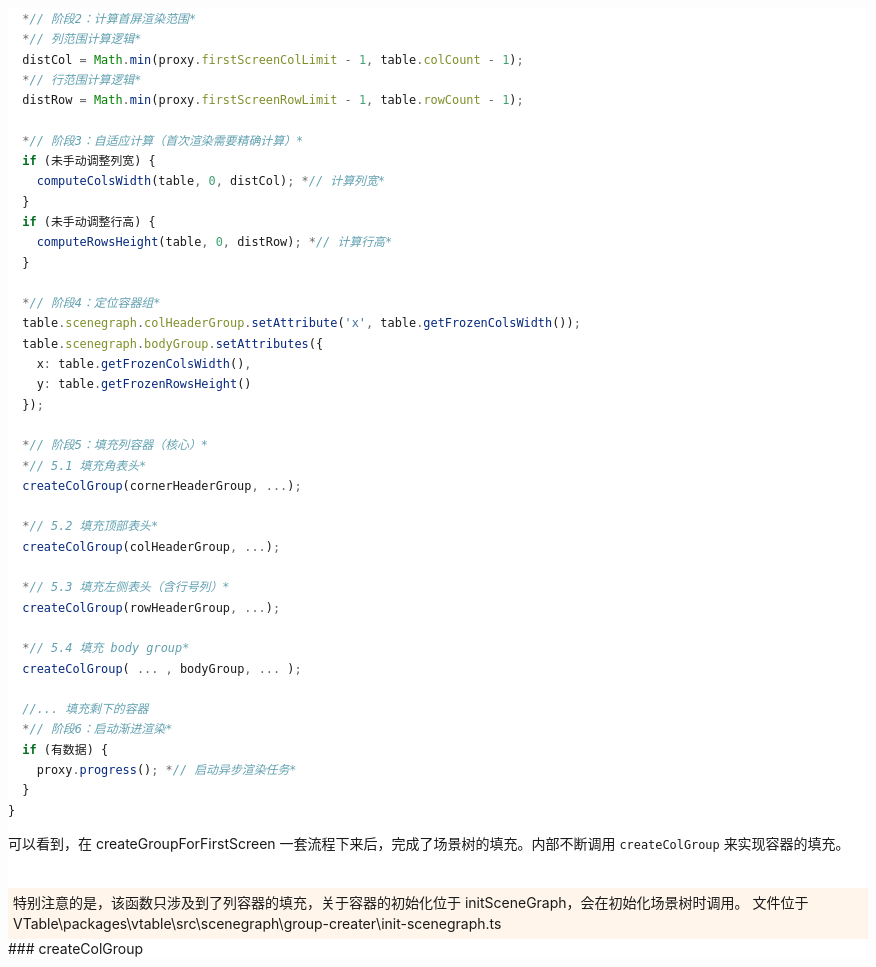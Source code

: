 ```Typescript
  *// 阶段2：计算首屏渲染范围*
  *// 列范围计算逻辑*
  distCol = Math.min(proxy.firstScreenColLimit - 1, table.colCount - 1);
  *// 行范围计算逻辑*
  distRow = Math.min(proxy.firstScreenRowLimit - 1, table.rowCount - 1);
  
  *// 阶段3：自适应计算（首次渲染需要精确计算）*
  if (未手动调整列宽) {
    computeColsWidth(table, 0, distCol); *// 计算列宽*
  }
  if (未手动调整行高) {
    computeRowsHeight(table, 0, distRow); *// 计算行高*
  }
  
  *// 阶段4：定位容器组*
  table.scenegraph.colHeaderGroup.setAttribute('x', table.getFrozenColsWidth());
  table.scenegraph.bodyGroup.setAttributes({
    x: table.getFrozenColsWidth(),
    y: table.getFrozenRowsHeight()
  });
  
  *// 阶段5：填充列容器（核心）*
  *// 5.1 填充角表头*
  createColGroup(cornerHeaderGroup, ...);
  
  *// 5.2 填充顶部表头*
  createColGroup(colHeaderGroup, ...);
  
  *// 5.3 填充左侧表头（含行号列）*
  createColGroup(rowHeaderGroup, ...);
  
  *// 5.4 填充 body group*
  createColGroup( ... , bodyGroup, ... );
  
  //... 填充剩下的容器
  *// 阶段6：启动渐进渲染*
  if (有数据) {
    proxy.progress(); *// 启动异步渲染任务*
  }
}    

```
可以看到，在 createGroupForFirstScreen 一套流程下来后，完成了场景树的填充。内部不断调用 `createColGroup` 来实现容器的填充。    

<img src='https://cdn.jsdelivr.net/gh/xuanhun/articles/visactor/sourcecode/img/TnsOwzt8ThFyIxbLHrzcdfnmn7g.gif' alt='' width='814' height='auto'>

<div style="padding:5px;background-color: rgb(255, 245, 235);border-color: rgb(255, 245, 235);">特别注意的是，该函数只涉及到了列容器的填充，关于容器的初始化位于 initSceneGraph，会在初始化场景树时调用。    
文件位于 VTable\packages\vtable\src\scenegraph\group-creater\init-scenegraph.ts    
</div>
### createColGroup
